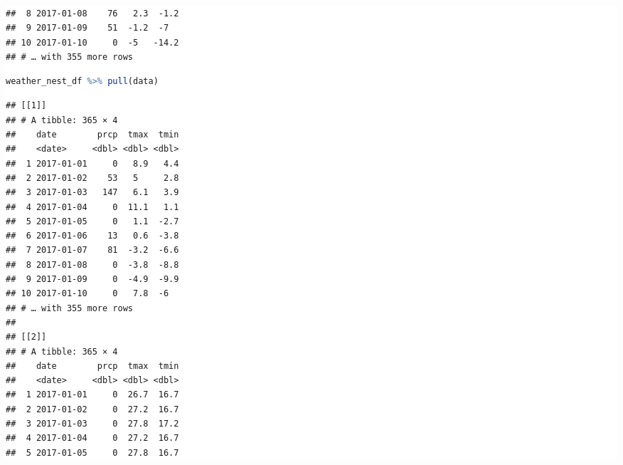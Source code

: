     ##  8 2017-01-08    76   2.3  -1.2
    ##  9 2017-01-09    51  -1.2  -7  
    ## 10 2017-01-10     0  -5   -14.2
    ## # … with 355 more rows

``` r
weather_nest_df %>% pull(data)
```

    ## [[1]]
    ## # A tibble: 365 × 4
    ##    date        prcp  tmax  tmin
    ##    <date>     <dbl> <dbl> <dbl>
    ##  1 2017-01-01     0   8.9   4.4
    ##  2 2017-01-02    53   5     2.8
    ##  3 2017-01-03   147   6.1   3.9
    ##  4 2017-01-04     0  11.1   1.1
    ##  5 2017-01-05     0   1.1  -2.7
    ##  6 2017-01-06    13   0.6  -3.8
    ##  7 2017-01-07    81  -3.2  -6.6
    ##  8 2017-01-08     0  -3.8  -8.8
    ##  9 2017-01-09     0  -4.9  -9.9
    ## 10 2017-01-10     0   7.8  -6  
    ## # … with 355 more rows
    ## 
    ## [[2]]
    ## # A tibble: 365 × 4
    ##    date        prcp  tmax  tmin
    ##    <date>     <dbl> <dbl> <dbl>
    ##  1 2017-01-01     0  26.7  16.7
    ##  2 2017-01-02     0  27.2  16.7
    ##  3 2017-01-03     0  27.8  17.2
    ##  4 2017-01-04     0  27.2  16.7
    ##  5 2017-01-05     0  27.8  16.7